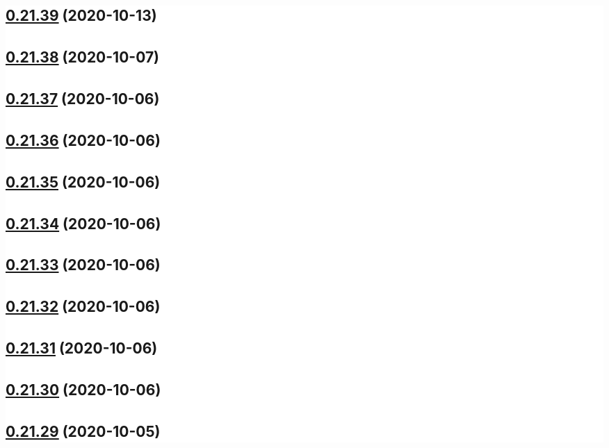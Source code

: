 

## [0.21.39](https://github.com/natura-cosmeticos/natds/compare/v0.21.38...v0.21.39) (2020-10-13)



## [0.21.38](https://github.com/natura-cosmeticos/natds/compare/v0.21.37...v0.21.38) (2020-10-07)



## [0.21.37](https://github.com/natura-cosmeticos/natds/compare/v0.21.36...v0.21.37) (2020-10-06)



## [0.21.36](https://github.com/natura-cosmeticos/natds/compare/v0.21.35...v0.21.36) (2020-10-06)



## [0.21.35](https://github.com/natura-cosmeticos/natds/compare/v0.21.34...v0.21.35) (2020-10-06)



## [0.21.34](https://github.com/natura-cosmeticos/natds/compare/v0.21.33...v0.21.34) (2020-10-06)



## [0.21.33](https://github.com/natura-cosmeticos/natds/compare/v0.21.32...v0.21.33) (2020-10-06)



## [0.21.32](https://github.com/natura-cosmeticos/natds/compare/v0.21.31...v0.21.32) (2020-10-06)



## [0.21.31](https://github.com/natura-cosmeticos/natds/compare/v0.21.30...v0.21.31) (2020-10-06)



## [0.21.30](https://github.com/natura-cosmeticos/natds/compare/v0.21.29...v0.21.30) (2020-10-06)



## [0.21.29](https://github.com/natura-cosmeticos/natds/compare/v0.21.28...v0.21.29) (2020-10-05)
